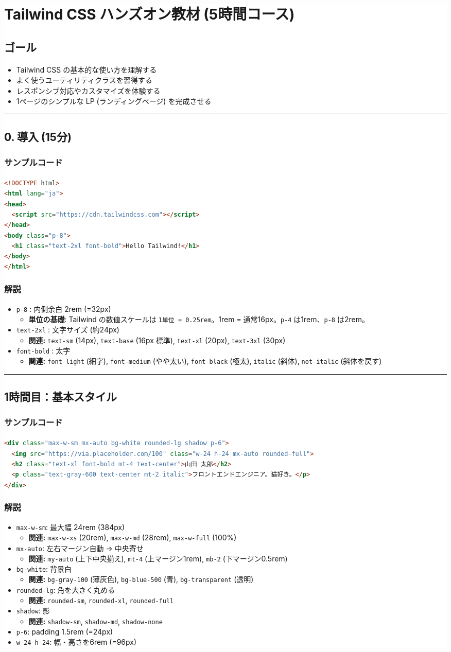 # Tailwind CSS ハンズオン教材 (5時間コース)

## ゴール
- Tailwind CSS の基本的な使い方を理解する
- よく使うユーティリティクラスを習得する
- レスポンシブ対応やカスタマイズを体験する
- 1ページのシンプルな LP (ランディングページ) を完成させる

---

## 0. 導入 (15分)

### サンプルコード
```html
<!DOCTYPE html>
<html lang="ja">
<head>
  <script src="https://cdn.tailwindcss.com"></script>
</head>
<body class="p-8">
  <h1 class="text-2xl font-bold">Hello Tailwind!</h1>
</body>
</html>
```

### 解説
- `p-8` : 内側余白 2rem (=32px)  
  - **単位の基礎**: Tailwind の数値スケールは `1単位 = 0.25rem`。1rem = 通常16px。`p-4` は1rem、`p-8` は2rem。
- `text-2xl` : 文字サイズ (約24px)  
  - **関連:** `text-sm` (14px), `text-base` (16px 標準), `text-xl` (20px), `text-3xl` (30px)
- `font-bold` : 太字  
  - **関連:** `font-light` (細字), `font-medium` (やや太い), `font-black` (極太), `italic` (斜体), `not-italic` (斜体を戻す)

---

## 1時間目：基本スタイル

### サンプルコード
```html
<div class="max-w-sm mx-auto bg-white rounded-lg shadow p-6">
  <img src="https://via.placeholder.com/100" class="w-24 h-24 mx-auto rounded-full">
  <h2 class="text-xl font-bold mt-4 text-center">山田 太郎</h2>
  <p class="text-gray-600 text-center mt-2 italic">フロントエンドエンジニア。猫好き。</p>
</div>
```

### 解説
- `max-w-sm`: 最大幅 24rem (384px)  
  - **関連:** `max-w-xs` (20rem), `max-w-md` (28rem), `max-w-full` (100%)
- `mx-auto`: 左右マージン自動 → 中央寄せ  
  - **関連:** `my-auto` (上下中央揃え), `mt-4` (上マージン1rem), `mb-2` (下マージン0.5rem)
- `bg-white`: 背景白  
  - **関連:** `bg-gray-100` (薄灰色), `bg-blue-500` (青), `bg-transparent` (透明)
- `rounded-lg`: 角を大きく丸める  
  - **関連:** `rounded-sm`, `rounded-xl`, `rounded-full`
- `shadow`: 影  
  - **関連:** `shadow-sm`, `shadow-md`, `shadow-none`
- `p-6`: padding 1.5rem (=24px)
- `w-24 h-24`: 幅・高さを6rem (=96px)